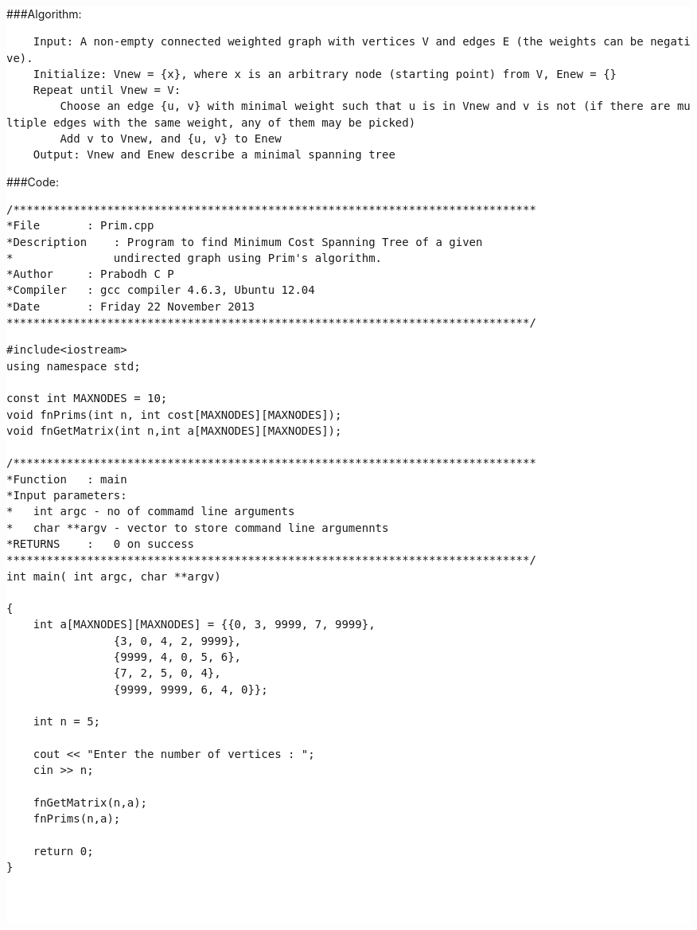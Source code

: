 ###Algorithm:

 <pre>    Input: A non-empty connected weighted graph with vertices V and edges E (the weights can be negative).
    Initialize: Vnew = {x}, where x is an arbitrary node (starting point) from V, Enew = {}
    Repeat until Vnew = V:
        Choose an edge {u, v} with minimal weight such that u is in Vnew and v is not (if there are multiple edges with the same weight, any of them may be picked)
        Add v to Vnew, and {u, v} to Enew
    Output: Vnew and Enew describe a minimal spanning tree</pre>

###Code:

<pre>/******************************************************************************
*File		: Prim.cpp
*Description	: Program to find Minimum Cost Spanning Tree of a given 
*				undirected graph using Prim's algorithm.
*Author		: Prabodh C P
*Compiler	: gcc compiler 4.6.3, Ubuntu 12.04
*Date		: Friday 22 November 2013 
******************************************************************************/</pre>

<pre>#include&lt;iostream&gt; 
using namespace std;

const int MAXNODES = 10;
void fnPrims(int n, int cost[MAXNODES][MAXNODES]);
void fnGetMatrix(int n,int a[MAXNODES][MAXNODES]);

/******************************************************************************
*Function	: main
*Input parameters:
*	int argc - no of commamd line arguments
*	char **argv - vector to store command line argumennts
*RETURNS	:	0 on success
******************************************************************************/
int main( int argc, char **argv)

{
	int a[MAXNODES][MAXNODES] = {{0, 3, 9999, 7, 9999},
				{3, 0, 4, 2, 9999},
				{9999, 4, 0, 5, 6},
				{7, 2, 5, 0, 4},
				{9999, 9999, 6, 4, 0}};

	int n = 5;

	cout &lt;&lt; "Enter the number of vertices : ";
	cin >> n;

	fnGetMatrix(n,a);
	fnPrims(n,a);

	return 0;
}
